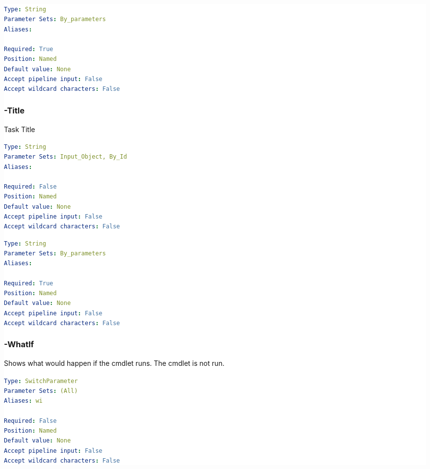 ```yaml
Type: String
Parameter Sets: By_parameters
Aliases:

Required: True
Position: Named
Default value: None
Accept pipeline input: False
Accept wildcard characters: False
```

### -Title
Task Title

```yaml
Type: String
Parameter Sets: Input_Object, By_Id
Aliases:

Required: False
Position: Named
Default value: None
Accept pipeline input: False
Accept wildcard characters: False
```

```yaml
Type: String
Parameter Sets: By_parameters
Aliases:

Required: True
Position: Named
Default value: None
Accept pipeline input: False
Accept wildcard characters: False
```

### -WhatIf
Shows what would happen if the cmdlet runs.
The cmdlet is not run.

```yaml
Type: SwitchParameter
Parameter Sets: (All)
Aliases: wi

Required: False
Position: Named
Default value: None
Accept pipeline input: False
Accept wildcard characters: False
```
